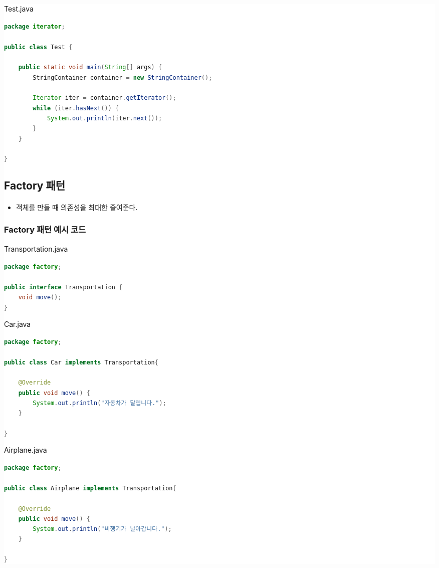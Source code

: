 Test.java

```java
package iterator;

public class Test {

	public static void main(String[] args) {
		StringContainer container = new StringContainer();
		
		Iterator iter = container.getIterator();
		while (iter.hasNext()) {
			System.out.println(iter.next());
		}
	}

}
```

## Factory 패턴

- 객체를 만들 때 의존성을 최대한 줄여준다.

### Factory 패턴 예시 코드

Transportation.java

```java
package factory;

public interface Transportation {
	void move();
}
```

Car.java

```java
package factory;

public class Car implements Transportation{

	@Override
	public void move() {
		System.out.println("자동차가 달립니다.");
	}
	
}
```

Airplane.java

```java
package factory;

public class Airplane implements Transportation{

	@Override
	public void move() {
		System.out.println("비행기가 날아갑니다.");
	}

}
```
